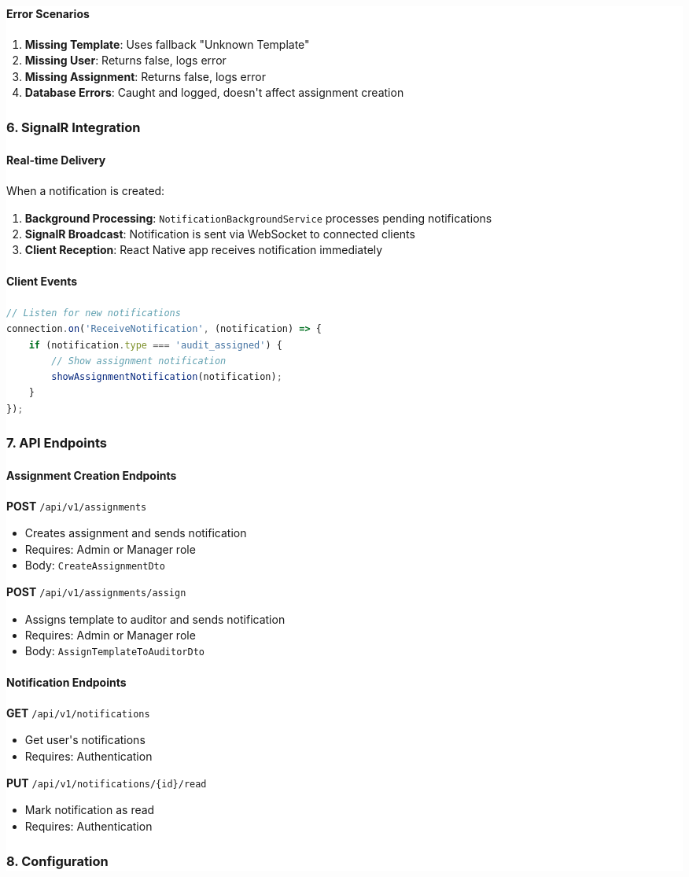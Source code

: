 #### Error Scenarios

1. **Missing Template**: Uses fallback "Unknown Template"
2. **Missing User**: Returns false, logs error
3. **Missing Assignment**: Returns false, logs error
4. **Database Errors**: Caught and logged, doesn't affect assignment creation

### 6. SignalR Integration

#### Real-time Delivery

When a notification is created:
1. **Background Processing**: `NotificationBackgroundService` processes pending notifications
2. **SignalR Broadcast**: Notification is sent via WebSocket to connected clients
3. **Client Reception**: React Native app receives notification immediately

#### Client Events

```javascript
// Listen for new notifications
connection.on('ReceiveNotification', (notification) => {
    if (notification.type === 'audit_assigned') {
        // Show assignment notification
        showAssignmentNotification(notification);
    }
});
```

### 7. API Endpoints

#### Assignment Creation Endpoints

**POST** `/api/v1/assignments`
- Creates assignment and sends notification
- Requires: Admin or Manager role
- Body: `CreateAssignmentDto`

**POST** `/api/v1/assignments/assign`
- Assigns template to auditor and sends notification
- Requires: Admin or Manager role
- Body: `AssignTemplateToAuditorDto`

#### Notification Endpoints

**GET** `/api/v1/notifications`
- Get user's notifications
- Requires: Authentication

**PUT** `/api/v1/notifications/{id}/read`
- Mark notification as read
- Requires: Authentication

### 8. Configuration
